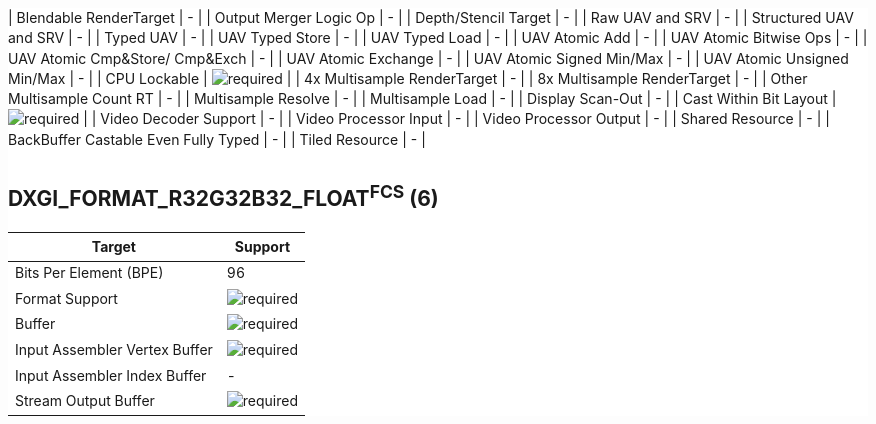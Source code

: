 | Blendable RenderTarget | \- |
| Output Merger Logic Op | \- |
| Depth/Stencil Target | \- |
| Raw UAV and SRV | \- |
| Structured UAV and SRV | \- |
| Typed UAV | \- |
| UAV Typed Store | \- |
| UAV Typed Load | \- |
| UAV Atomic Add | \- |
| UAV Atomic Bitwise Ops | \- |
| UAV Atomic Cmp&Store/ Cmp&Exch | \- |
| UAV Atomic Exchange | \- |
| UAV Atomic Signed Min/Max | \- |
| UAV Atomic Unsigned Min/Max | \- |
| CPU Lockable | ![required](images/letter-r.jpg) |
| 4x Multisample RenderTarget | \- |
| 8x Multisample RenderTarget | \- |
| Other Multisample Count RT | \- |
| Multisample Resolve | \- |
| Multisample Load | \- |
| Display Scan-Out | \- |
| Cast Within Bit Layout | ![required](images/letter-r.jpg) |
| Video Decoder Support | \- |
| Video Processor Input | \- |
| Video Processor Output | \- |
| Shared Resource | \- |
| BackBuffer Castable Even Fully Typed | \- |
| Tiled Resource | \- |

## DXGI_FORMAT_R32G32B32\_FLOAT<sup>FCS</sup> (6)
| Target | Support |
| - | - |
| Bits Per Element (BPE) | 96 |
| Format Support | ![required](images/letter-r.jpg) |
| Buffer | ![required](images/letter-r.jpg) |
| Input Assembler Vertex Buffer | ![required](images/letter-r.jpg) |
| Input Assembler Index Buffer | \- |
| Stream Output Buffer | ![required](images/letter-r.jpg) |